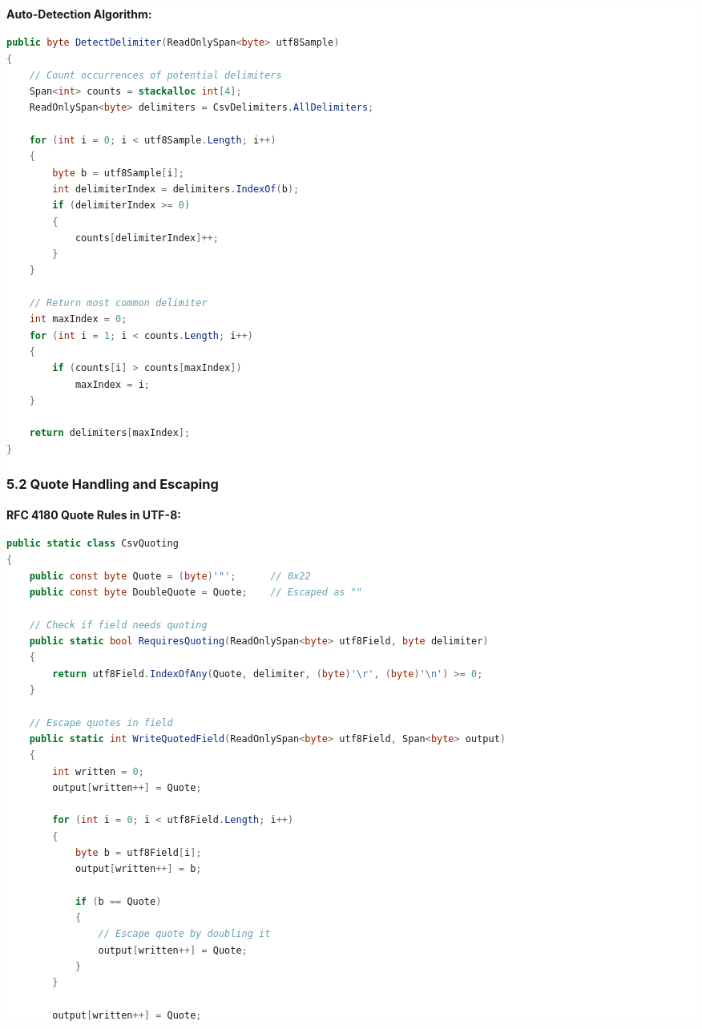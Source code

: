 **Auto-Detection Algorithm:**
```csharp
public byte DetectDelimiter(ReadOnlySpan<byte> utf8Sample)
{
    // Count occurrences of potential delimiters
    Span<int> counts = stackalloc int[4];
    ReadOnlySpan<byte> delimiters = CsvDelimiters.AllDelimiters;

    for (int i = 0; i < utf8Sample.Length; i++)
    {
        byte b = utf8Sample[i];
        int delimiterIndex = delimiters.IndexOf(b);
        if (delimiterIndex >= 0)
        {
            counts[delimiterIndex]++;
        }
    }

    // Return most common delimiter
    int maxIndex = 0;
    for (int i = 1; i < counts.Length; i++)
    {
        if (counts[i] > counts[maxIndex])
            maxIndex = i;
    }

    return delimiters[maxIndex];
}
```

### 5.2 Quote Handling and Escaping

**RFC 4180 Quote Rules in UTF-8:**
```csharp
public static class CsvQuoting
{
    public const byte Quote = (byte)'"';      // 0x22
    public const byte DoubleQuote = Quote;    // Escaped as ""

    // Check if field needs quoting
    public static bool RequiresQuoting(ReadOnlySpan<byte> utf8Field, byte delimiter)
    {
        return utf8Field.IndexOfAny(Quote, delimiter, (byte)'\r', (byte)'\n') >= 0;
    }

    // Escape quotes in field
    public static int WriteQuotedField(ReadOnlySpan<byte> utf8Field, Span<byte> output)
    {
        int written = 0;
        output[written++] = Quote;

        for (int i = 0; i < utf8Field.Length; i++)
        {
            byte b = utf8Field[i];
            output[written++] = b;

            if (b == Quote)
            {
                // Escape quote by doubling it
                output[written++] = Quote;
            }
        }

        output[written++] = Quote;
```